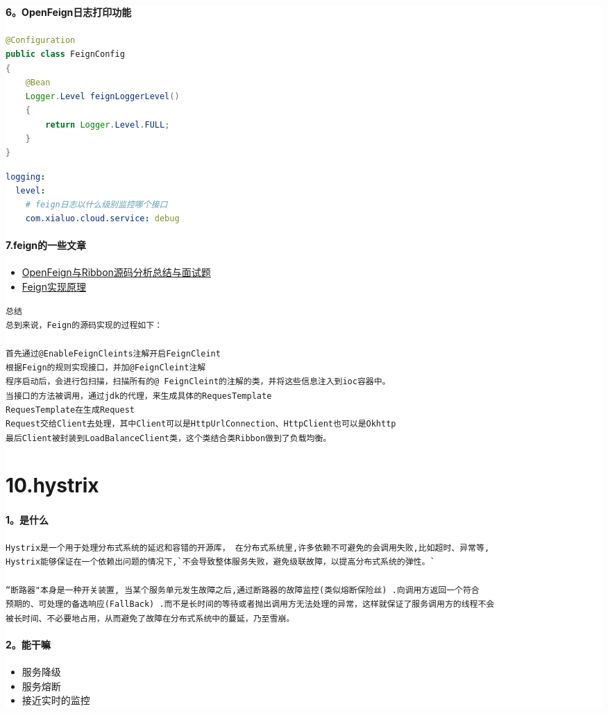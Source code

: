 #### 6。OpenFeign日志打印功能
```java
@Configuration
public class FeignConfig
{
    @Bean
    Logger.Level feignLoggerLevel()
    {
        return Logger.Level.FULL;
    }
}
```
```yaml
logging:
  level:
    # feign日志以什么级别监控哪个接口
    com.xialuo.cloud.service: debug
```

#### 7.feign的一些文章
- [OpenFeign与Ribbon源码分析总结与面试题](https://juejin.cn/post/6844904200841740302 "OpenFeign与Ribbon源码分析总结与面试题")
- [Feign实现原理](https://my.oschina.net/wangshuhui/blog/3075874 "Feign实现原理")
```html
总结
总到来说，Feign的源码实现的过程如下：

首先通过@EnableFeignCleints注解开启FeignCleint
根据Feign的规则实现接口，并加@FeignCleint注解
程序启动后，会进行包扫描，扫描所有的@ FeignCleint的注解的类，并将这些信息注入到ioc容器中。
当接口的方法被调用，通过jdk的代理，来生成具体的RequesTemplate
RequesTemplate在生成Request
Request交给Client去处理，其中Client可以是HttpUrlConnection、HttpClient也可以是Okhttp
最后Client被封装到LoadBalanceClient类，这个类结合类Ribbon做到了负载均衡。
```

# 10.hystrix
#### 1。是什么
```html
Hystrix是一个用于处理分布式系统的延迟和容错的开源库， 在分布式系统里,许多依赖不可避免的会调用失败,比如超时、异常等,
Hystrix能够保证在一个依赖出问题的情况下,`不会导致整体服务失败，避免级联故障，以提高分布式系统的弹性。`

“断路器"本身是一种开关装置, 当某个服务单元发生故障之后,通过断路器的故障监控(类似熔断保险丝) .向调用方返回一个符合
预期的、可处理的备选响应(FallBack) .而不是长时间的等待或者抛出调用方无法处理的异常，这样就保证了服务调用方的线程不会
被长时间、不必要地占用，从而避免了故障在分布式系统中的蔓延，乃至雪崩。
```

#### 2。能干嘛
- 服务降级
- 服务熔断
- 接近实时的监控
